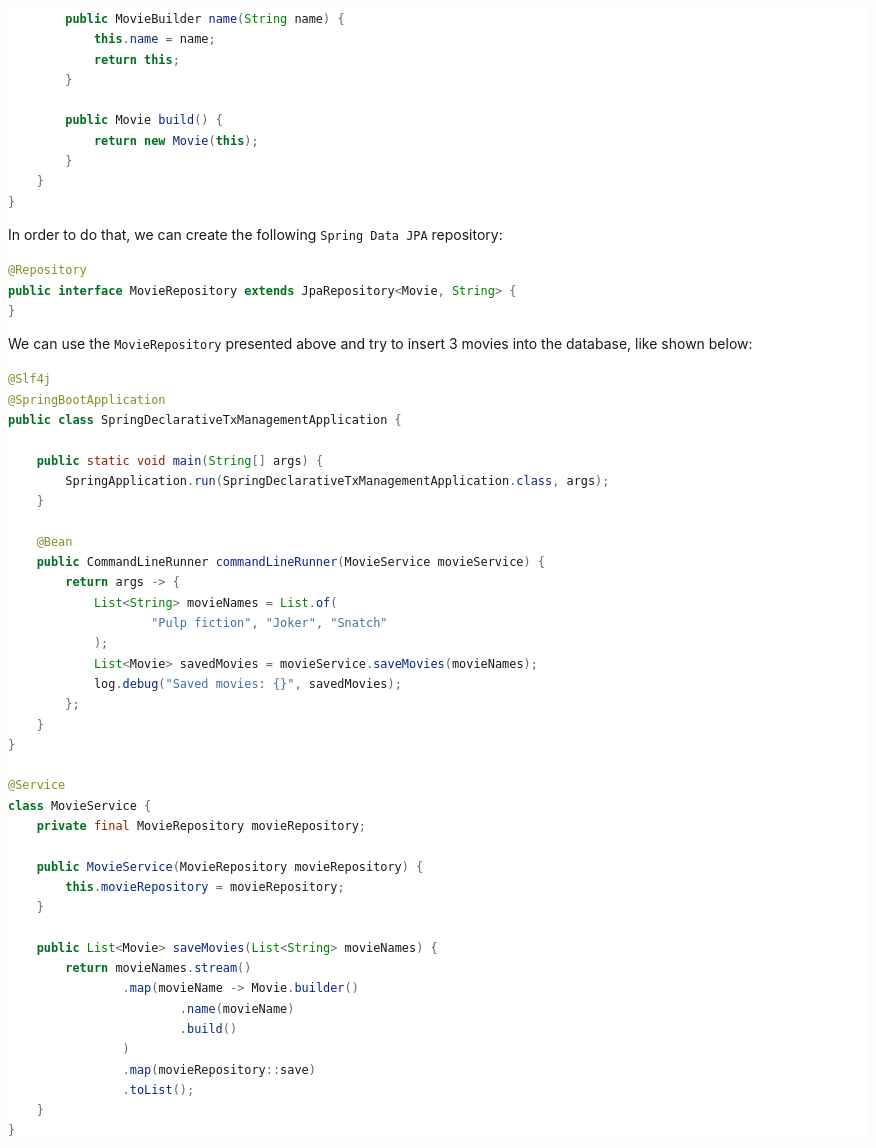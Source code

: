 ```java
        public MovieBuilder name(String name) {
            this.name = name;
            return this;
        }

        public Movie build() {
            return new Movie(this);
        }
    }
}
```

In order to do that, we can create the following `Spring Data JPA` repository:

```java
@Repository
public interface MovieRepository extends JpaRepository<Movie, String> {
}
```

We can use the `MovieRepository` presented above and try to insert 3 movies into the database, like shown below:

```java
@Slf4j
@SpringBootApplication
public class SpringDeclarativeTxManagementApplication {

    public static void main(String[] args) {
        SpringApplication.run(SpringDeclarativeTxManagementApplication.class, args);
    }

    @Bean
    public CommandLineRunner commandLineRunner(MovieService movieService) {
        return args -> {
            List<String> movieNames = List.of(
                    "Pulp fiction", "Joker", "Snatch"
            );
            List<Movie> savedMovies = movieService.saveMovies(movieNames);
            log.debug("Saved movies: {}", savedMovies);
        };
    }
}

@Service
class MovieService {
    private final MovieRepository movieRepository;

    public MovieService(MovieRepository movieRepository) {
        this.movieRepository = movieRepository;
    }

    public List<Movie> saveMovies(List<String> movieNames) {
        return movieNames.stream()
                .map(movieName -> Movie.builder()
                        .name(movieName)
                        .build()
                )
                .map(movieRepository::save)
                .toList();
    }
}
```
